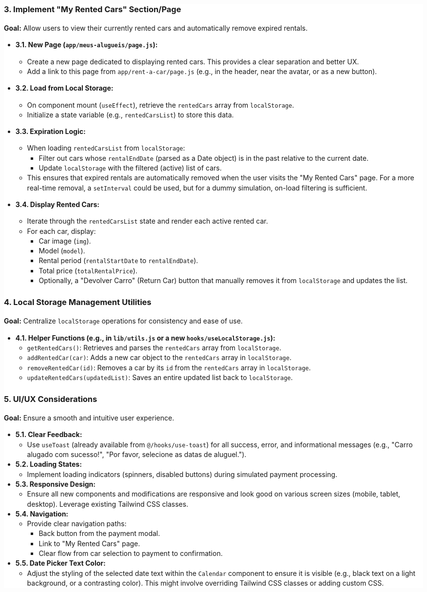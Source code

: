 ### 3. Implement "My Rented Cars" Section/Page

**Goal:** Allow users to view their currently rented cars and automatically remove expired rentals.

*   **3.1. New Page (`app/meus-alugueis/page.js`):**
    *   Create a new page dedicated to displaying rented cars. This provides a clear separation and better UX.
    *   Add a link to this page from `app/rent-a-car/page.js` (e.g., in the header, near the avatar, or as a new button).

*   **3.2. Load from Local Storage:**
    *   On component mount (`useEffect`), retrieve the `rentedCars` array from `localStorage`.
    *   Initialize a state variable (e.g., `rentedCarsList`) to store this data.

*   **3.3. Expiration Logic:**
    *   When loading `rentedCarsList` from `localStorage`:
        *   Filter out cars whose `rentalEndDate` (parsed as a Date object) is in the past relative to the current date.
        *   Update `localStorage` with the filtered (active) list of cars.
    *   This ensures that expired rentals are automatically removed when the user visits the "My Rented Cars" page. For a more real-time removal, a `setInterval` could be used, but for a dummy simulation, on-load filtering is sufficient.

*   **3.4. Display Rented Cars:**
    *   Iterate through the `rentedCarsList` state and render each active rented car.
    *   For each car, display:
        *   Car image (`img`).
        *   Model (`model`).
        *   Rental period (`rentalStartDate` to `rentalEndDate`).
        *   Total price (`totalRentalPrice`).
        *   Optionally, a "Devolver Carro" (Return Car) button that manually removes it from `localStorage` and updates the list.

### 4. Local Storage Management Utilities

**Goal:** Centralize `localStorage` operations for consistency and ease of use.

*   **4.1. Helper Functions (e.g., in `lib/utils.js` or a new `hooks/useLocalStorage.js`):**
    *   `getRentedCars()`: Retrieves and parses the `rentedCars` array from `localStorage`.
    *   `addRentedCar(car)`: Adds a new car object to the `rentedCars` array in `localStorage`.
    *   `removeRentedCar(id)`: Removes a car by its `id` from the `rentedCars` array in `localStorage`.
    *   `updateRentedCars(updatedList)`: Saves an entire updated list back to `localStorage`.

### 5. UI/UX Considerations

**Goal:** Ensure a smooth and intuitive user experience.

*   **5.1. Clear Feedback:**
    *   Use `useToast` (already available from `@/hooks/use-toast`) for all success, error, and informational messages (e.g., "Carro alugado com sucesso!", "Por favor, selecione as datas de aluguel.").
*   **5.2. Loading States:**
    *   Implement loading indicators (spinners, disabled buttons) during simulated payment processing.
*   **5.3. Responsive Design:**
    *   Ensure all new components and modifications are responsive and look good on various screen sizes (mobile, tablet, desktop). Leverage existing Tailwind CSS classes.
*   **5.4. Navigation:**
    *   Provide clear navigation paths:
        *   Back button from the payment modal.
        *   Link to "My Rented Cars" page.
        *   Clear flow from car selection to payment to confirmation.
*   **5.5. Date Picker Text Color:**
    *   Adjust the styling of the selected date text within the `Calendar` component to ensure it is visible (e.g., black text on a light background, or a contrasting color). This might involve overriding Tailwind CSS classes or adding custom CSS.
